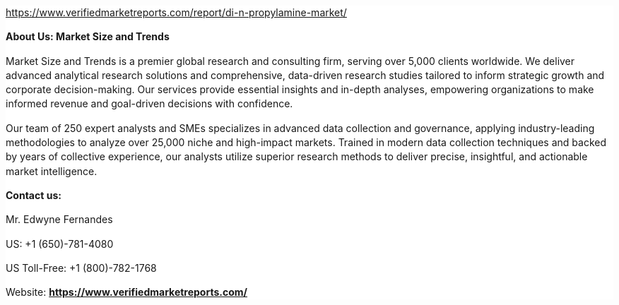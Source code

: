 <a href="https://www.verifiedmarketreports.com/report/di-n-propylamine-market/">https://www.verifiedmarketreports.com/report/di-n-propylamine-market/</a></strong></p><p><strong>About Us: Market Size and Trends</strong></p><p>Market Size and Trends is a premier global research and consulting firm, serving over 5,000 clients worldwide. We deliver advanced analytical research solutions and comprehensive, data-driven research studies tailored to inform strategic growth and corporate decision-making. Our services provide essential insights and in-depth analyses, empowering organizations to make informed revenue and goal-driven decisions with confidence.</p><p>Our team of 250 expert analysts and SMEs specializes in advanced data collection and governance, applying industry-leading methodologies to analyze over 25,000 niche and high-impact markets. Trained in modern data collection techniques and backed by years of collective experience, our analysts utilize superior research methods to deliver precise, insightful, and actionable market intelligence.</p><p><strong>Contact us:</strong></p><p>Mr. Edwyne Fernandes</p><p>US: +1 (650)-781-4080</p><p>US Toll-Free: +1 (800)-782-1768</p><p>Website: <strong><a href="https://www.verifiedmarketreports.com/">https://www.verifiedmarketreports.com/</a></strong></p>
